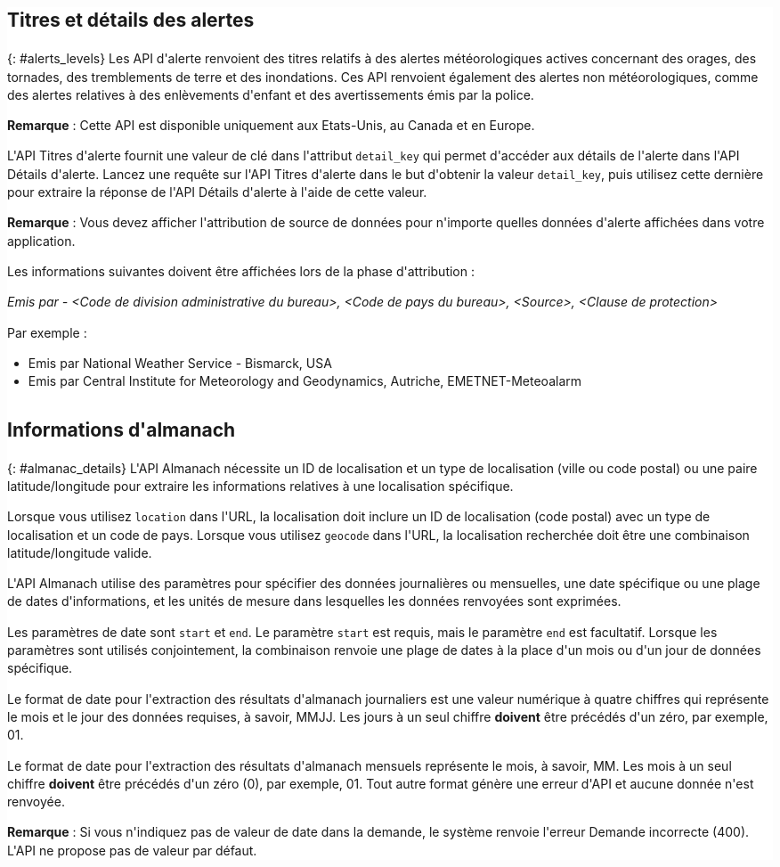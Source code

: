 ## Titres et détails des alertes
{: #alerts_levels}
Les API d'alerte renvoient des titres relatifs à des alertes météorologiques actives concernant des orages, des tornades, des tremblements de terre et des inondations.
Ces API renvoient également des alertes non météorologiques, comme des alertes relatives à des enlèvements d'enfant et des avertissements émis par la police.

**Remarque** : Cette API est disponible uniquement aux Etats-Unis, au Canada et en Europe.

L'API Titres d'alerte fournit une valeur de clé dans l'attribut `detail_key` qui permet d'accéder aux détails de l'alerte dans l'API Détails d'alerte.
Lancez une requête sur l'API Titres d'alerte dans le but d'obtenir la valeur `detail_key`, puis utilisez cette dernière pour extraire la réponse de l'API Détails d'alerte à l'aide de cette valeur.

**Remarque** : Vous devez afficher l'attribution de source de données pour n'importe quelles données d'alerte affichées dans votre application.

Les informations suivantes doivent être affichées lors de la phase d'attribution :

*Emis par <Nom du bureau> - &lt;Code de division administrative du bureau&gt;, &lt;Code de pays du bureau&gt;, &lt;Source&gt;, &lt;Clause de protection&gt;*

Par exemple :
* Emis par National Weather Service - Bismarck, USA
* Emis par Central Institute for Meteorology and Geodynamics, Autriche, EMETNET-Meteoalarm

## Informations d'almanach
{: #almanac_details}
L'API Almanach nécessite un ID de localisation et un type de localisation (ville ou code postal) ou une paire latitude/longitude pour extraire les informations relatives à une localisation spécifique.

Lorsque vous utilisez `location` dans l'URL, la localisation doit inclure un ID de localisation (code postal) avec un type de localisation et un code de pays. Lorsque vous utilisez `geocode` dans l'URL, la localisation recherchée doit être une combinaison latitude/longitude valide.

L'API Almanach utilise des paramètres pour spécifier des données journalières ou mensuelles, une date spécifique ou une plage de dates d'informations, et les unités de mesure dans lesquelles les données renvoyées sont exprimées.

Les paramètres de date sont `start` et `end`. Le paramètre `start` est requis, mais le paramètre `end` est facultatif. Lorsque les paramètres sont utilisés conjointement, la combinaison renvoie une plage de dates à la place d'un mois ou d'un jour de données spécifique.

Le format de date pour l'extraction des résultats d'almanach journaliers est une valeur numérique à quatre chiffres qui représente le mois et le jour des données requises, à savoir, MMJJ. Les jours à un seul chiffre **doivent** être précédés d'un zéro, par exemple, 01.

Le format de date pour l'extraction des résultats d'almanach mensuels représente le mois, à savoir, MM. Les mois à un seul chiffre **doivent** être précédés d'un zéro (0), par exemple, 01. Tout autre format génère une erreur d'API et aucune donnée n'est renvoyée.

**Remarque** : Si vous n'indiquez pas de valeur de date dans la demande, le système renvoie l'erreur Demande incorrecte (400). L'API ne propose pas de valeur par défaut.
